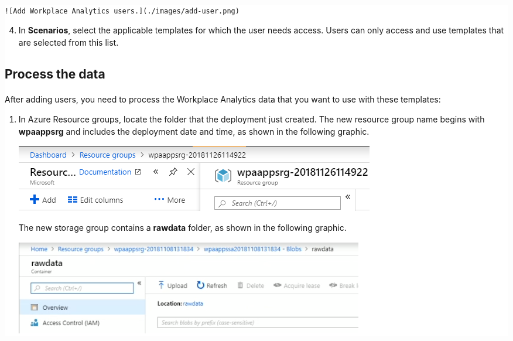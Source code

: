     ![Add Workplace Analytics users.](./images/add-user.png)

4. In **Scenarios**, select the applicable templates for which the user needs access. Users can only access and use templates that are selected from this list.

## Process the data

After adding users, you need to process the Workplace Analytics data that you want to use with these templates:

1. In Azure Resource groups, locate the folder that the deployment just created. The new resource group name begins with **wpaappsrg** and includes the deployment date and time, as shown in the following graphic.
  
    ![Workplace Analytics Resource group.](./images/resource-group-a.png)

    The new storage group contains a **rawdata** folder, as shown in the following graphic.

    ![Workplace Analytics rawdata folder.](./images/rawdata-folder.png)
